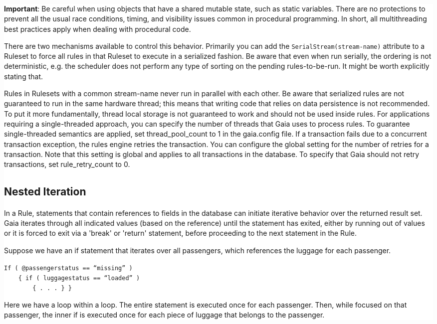 **Important**: Be careful when using objects that have a shared mutable state, such as static variables. There are no protections to prevent all the usual race conditions, timing, and visibility issues common in procedural programming. In short, all multithreading best practices apply when dealing with procedural code.

There are two mechanisms available to control this behavior. Primarily you can add the `SerialStream(stream-name)` attribute to a Ruleset to force all rules in that Ruleset to execute in a serialized fashion. Be aware that even when run serially, the ordering is not deterministic, e.g. the scheduler does not perform any type of sorting on the pending rules-to-be-run. It might be worth explicitly stating that.

Rules in Rulesets with a common stream-name never run in parallel with each other. Be aware that serialized rules are not guaranteed to run in the same hardware thread; this means that writing code that relies on data persistence is not recommended.  To put it more fundamentally, thread local storage is not guaranteed to work and should not be used inside rules.
For applications requiring a single-threaded approach, you can specify the number of threads that Gaia uses to process rules. To guarantee single-threaded semantics are applied, set thread_pool_count to 1 in the gaia.config file.
If a transaction fails due to a concurrent transaction exception, the rules engine retries the transaction. You can configure the global setting for the number of retries for a transaction. Note that this setting is global and applies to all transactions in the database. To specify that Gaia should not retry transactions, set rule_retry_count to 0.

## Nested Iteration

In a Rule, statements that contain references to fields in the database can initiate iterative behavior over the returned result set. Gaia iterates through all indicated values (based on the reference) until the statement has exited, either by running out of values or it is forced to exit via a 'break' or 'return' statement, before proceeding to the next statement in the Rule.

Suppose we have an if statement that iterates over all passengers, which references the luggage for each passenger. 

```
If ( @passengerstatus == “missing” )
    { if ( luggagestatus == “loaded” )
        { . . . } }
```

Here we have a loop within a loop. The entire statement is executed once for each passenger. Then, while focused on that passenger, the inner if is executed once for each piece of luggage that belongs to the passenger.